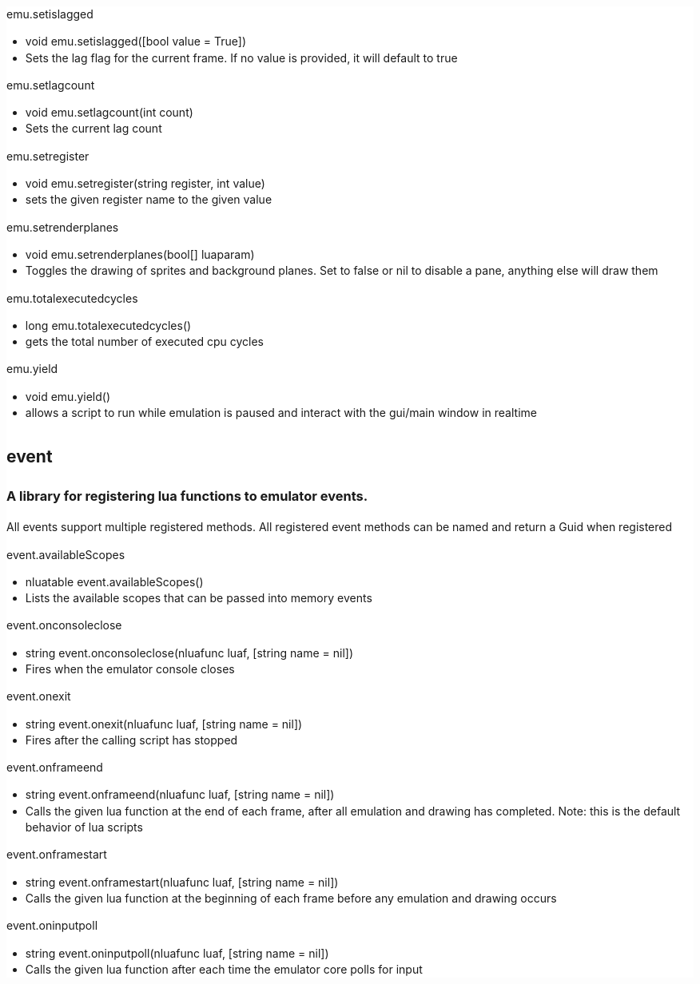 emu.setislagged
- void emu.setislagged([bool value = True])
- Sets the lag flag for the current frame. If no value is provided, it will default to true

emu.setlagcount
- void emu.setlagcount(int count)
- Sets the current lag count

emu.setregister
- void emu.setregister(string register, int value)
- sets the given register name to the given value

emu.setrenderplanes
- void emu.setrenderplanes(bool[] luaparam)
- Toggles the drawing of sprites and background planes. Set to false or nil to disable a pane, anything else will draw them

emu.totalexecutedcycles
- long emu.totalexecutedcycles()
- gets the total number of executed cpu cycles

emu.yield
- void emu.yield()
- allows a script to run while emulation is paused and interact with the gui/main window in realtime

## event
### A library for registering lua functions to emulator events.
All events support multiple registered methods.
All registered event methods can be named and return a Guid when registered

event.availableScopes
- nluatable event.availableScopes()
- Lists the available scopes that can be passed into memory events

event.onconsoleclose
- string event.onconsoleclose(nluafunc luaf, [string name = nil])
- Fires when the emulator console closes

event.onexit
- string event.onexit(nluafunc luaf, [string name = nil])
- Fires after the calling script has stopped

event.onframeend
- string event.onframeend(nluafunc luaf, [string name = nil])
- Calls the given lua function at the end of each frame, after all emulation and drawing has completed. Note: this is the default behavior of lua scripts

event.onframestart
- string event.onframestart(nluafunc luaf, [string name = nil])
- Calls the given lua function at the beginning of each frame before any emulation and drawing occurs

event.oninputpoll
- string event.oninputpoll(nluafunc luaf, [string name = nil])
- Calls the given lua function after each time the emulator core polls for input
